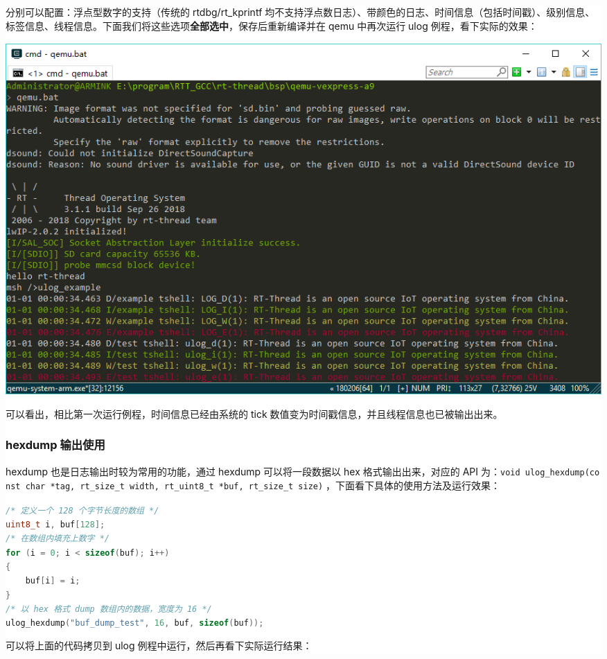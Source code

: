 分别可以配置：浮点型数字的支持（传统的 rtdbg/rt_kprintf 均不支持浮点数日志）、带颜色的日志、时间信息（包括时间戳）、级别信息、标签信息、线程信息。下面我们将这些选项**全部选中**，保存后重新编译并在 qemu 中再次运行 ulog 例程，看下实际的效果：

![ulog 例程 (全部格式)](figures/ulog_example_all_format.png)

可以看出，相比第一次运行例程，时间信息已经由系统的 tick 数值变为时间戳信息，并且线程信息也已被输出出来。

### hexdump 输出使用

hexdump 也是日志输出时较为常用的功能，通过 hexdump 可以将一段数据以 hex 格式输出出来，对应的 API 为：`void ulog_hexdump(const char *tag, rt_size_t width, rt_uint8_t *buf, rt_size_t size)` ，下面看下具体的使用方法及运行效果：

```c
/* 定义一个 128 个字节长度的数组 */
uint8_t i, buf[128];
/* 在数组内填充上数字 */
for (i = 0; i < sizeof(buf); i++)
{
    buf[i] = i;
}
/* 以 hex 格式 dump 数组内的数据，宽度为 16 */
ulog_hexdump("buf_dump_test", 16, buf, sizeof(buf));
```

可以将上面的代码拷贝到 ulog 例程中运行，然后再看下实际运行结果：

